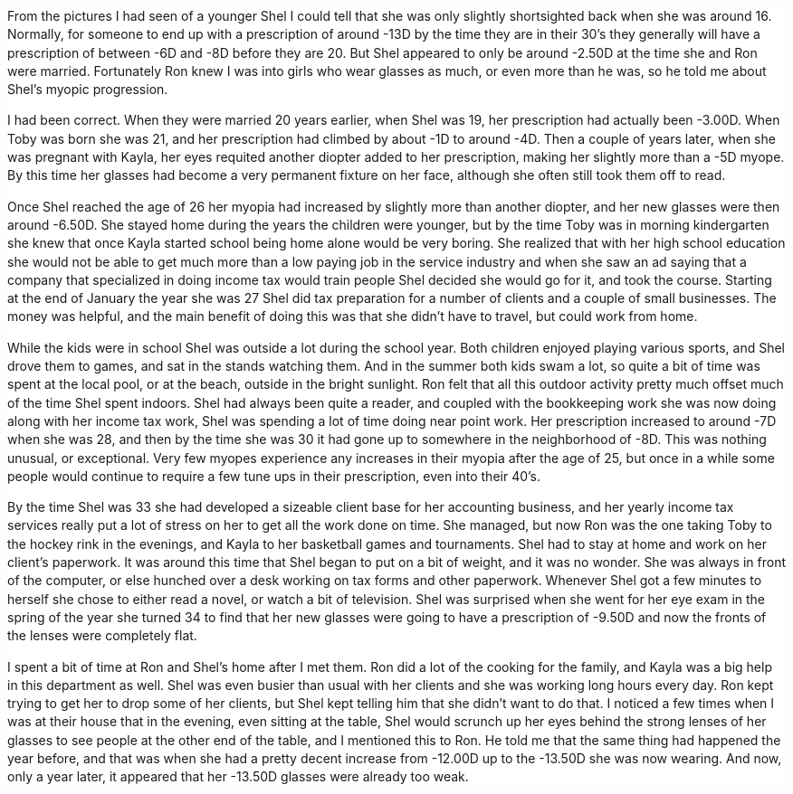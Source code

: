 From the pictures I had seen of a younger Shel I could tell that she was only slightly shortsighted back when she was around 16.  Normally, for someone to end up with a prescription of around -13D by the time they are in their 30’s they generally will have a prescription of between -6D and -8D before they are 20.  But Shel appeared to only be around -2.50D at the time she and Ron were married.  Fortunately Ron knew I was into girls who wear glasses as much, or even more than he was, so he told me about Shel’s myopic progression.

I had been correct. When they were married 20 years earlier, when Shel was 19, her prescription had actually been -3.00D. When Toby was born she was 21, and her prescription had climbed by about -1D to around -4D. Then a couple of years later, when she was pregnant with Kayla, her eyes requited another diopter added to her prescription, making her slightly more than a -5D myope.  By this time her glasses had become a very permanent fixture on her face, although she often still took them off to read.

Once Shel reached the age of 26 her myopia had increased by slightly more than another diopter, and her new glasses were then around -6.50D.  She stayed home during the years the children were younger, but by the time Toby was in morning kindergarten she knew that once Kayla started school being home alone would be very boring.  She realized that with her high school education she would not be able to get much more than a low paying job in the service industry and when she saw an ad saying that a company that specialized in doing income tax would train people Shel decided she would go for it, and took the course.  Starting at the end of January the year she was 27 Shel did tax preparation for a number of clients and a couple of small businesses.  The money was helpful, and the main benefit of doing this was that she didn’t have to travel, but could work from home.

While the kids were in school Shel was outside a lot during the school year. Both children enjoyed playing various sports, and Shel drove them to games, and sat in the stands watching them.  And in the summer both kids swam a lot, so quite a bit of time was spent at the local pool, or at the beach, outside in the bright sunlight. Ron felt that all this outdoor activity pretty much offset much of the time Shel spent indoors. Shel had always been quite a reader, and coupled with the bookkeeping work she was now doing along with her income tax work, Shel was spending a lot of time doing near point work. Her prescription increased to around -7D when she was 28, and then by the time she was 30 it had gone up to somewhere in the neighborhood of -8D. This was nothing unusual, or exceptional. Very few myopes experience any increases in their myopia after the age of 25, but once in a while some people would continue to require a few tune ups in their prescription, even into their 40’s.

By the time Shel was 33 she had developed a sizeable client base for her accounting business, and her yearly income tax services really put a lot of stress on her to get all the work done on time.  She managed, but now Ron was the one taking Toby to the hockey rink in the evenings, and Kayla to her basketball games and tournaments.  Shel had to stay at home and work on her client’s paperwork. It was around this time that Shel began to put on a bit of weight, and it was no wonder. She was always in front of the computer, or else hunched over a desk working on tax forms and other paperwork. Whenever Shel got a few minutes to herself she chose to either read a novel, or watch a bit of television. Shel was surprised when she went for her eye exam in the spring of the year she turned 34 to find that her new glasses were going to have a prescription of -9.50D and now the fronts of the lenses were completely flat.

I spent a bit of time at Ron and Shel’s home after I met them.  Ron did a lot of the cooking for the family, and Kayla was a big help in this department as well. Shel was even busier than usual with her clients and she was working long hours every day.  Ron kept trying to get her to drop some of her clients, but Shel kept telling him that she didn’t want to do that. I noticed a few times when I was at their house that in the evening, even sitting at the table, Shel would scrunch up her eyes behind the strong lenses of her glasses to see people at the other end of the table, and I mentioned this to Ron.  He told me that the same thing had happened the year before, and that was when she had a pretty decent increase from -12.00D up to the -13.50D she was now wearing. And now, only a year later, it appeared that her -13.50D glasses were already too weak.
